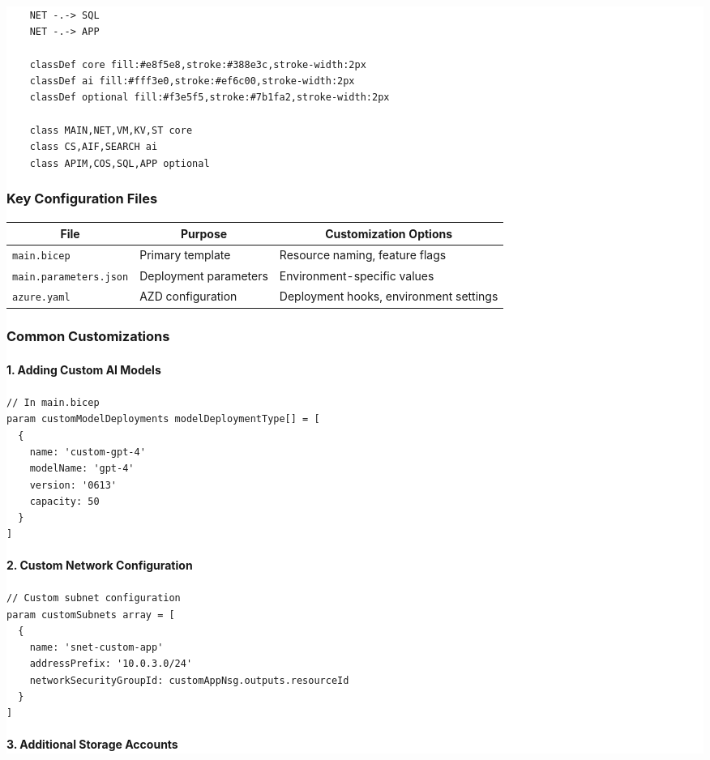 ```mermaid
    NET -.-> SQL
    NET -.-> APP
    
    classDef core fill:#e8f5e8,stroke:#388e3c,stroke-width:2px
    classDef ai fill:#fff3e0,stroke:#ef6c00,stroke-width:2px
    classDef optional fill:#f3e5f5,stroke:#7b1fa2,stroke-width:2px
    
    class MAIN,NET,VM,KV,ST core
    class CS,AIF,SEARCH ai
    class APIM,COS,SQL,APP optional
```

### Key Configuration Files

| File | Purpose | Customization Options |
|------|---------|----------------------|
| `main.bicep` | Primary template | Resource naming, feature flags |
| `main.parameters.json` | Deployment parameters | Environment-specific values |
| `azure.yaml` | AZD configuration | Deployment hooks, environment settings |

### Common Customizations

#### 1. Adding Custom AI Models

```bicep
// In main.bicep
param customModelDeployments modelDeploymentType[] = [
  {
    name: 'custom-gpt-4'
    modelName: 'gpt-4'
    version: '0613'
    capacity: 50
  }
]
```

#### 2. Custom Network Configuration

```bicep
// Custom subnet configuration
param customSubnets array = [
  {
    name: 'snet-custom-app'
    addressPrefix: '10.0.3.0/24'
    networkSecurityGroupId: customAppNsg.outputs.resourceId
  }
]
```

#### 3. Additional Storage Accounts
